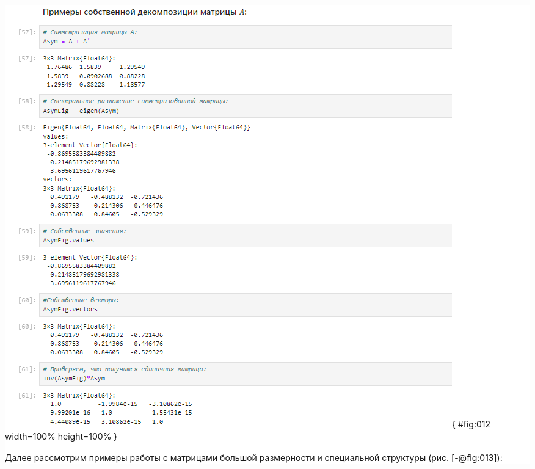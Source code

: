 ![Примеры собственной декомпозиции матрицы 𝐴](image/12.PNG){ #fig:012 width=100% height=100% }

Далее рассмотрим примеры работы с матрицами большой размерности и специальной структуры (рис. [-@fig:013]):
